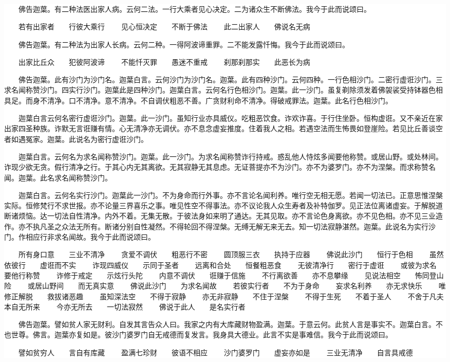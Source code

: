 　　佛告迦葉。有二种法医出家人病。云何二法。一行大乘者见心决定。二为诸众生不断佛法。我今于此而说颂曰。

　　若有出家者　　行彼大乘行
　　见心恒决定　　不断于佛法
　　此二出家人　　佛说名无病

　　佛告迦葉。有二种法为出家人长病。云何二种。一得阿波谛重罪。二不能发露忏悔。我今于此而说颂曰。

　　出家比丘众　　犯彼阿波谛
　　不能忏灭罪　　愚迷不重戒
　　刹那刹那实　　此恶长为病

　　佛告迦葉。此有沙门为沙门名。迦葉白言。云何沙门为沙门名。迦葉。此有四种沙门。云何四种。一行色相沙门。二密行虚诳沙门。三求名闻称赞沙门。四实行沙门。迦葉此是四种沙门。迦葉白言。云何名行色相沙门。迦葉。此一沙门。虽复剃除须发着佛袈裟受持钵器色相具足。而身不清净。口不清净。意不清净。不自调伏粗恶不善。广贪财利命不清净。得破戒罪法。迦葉。此名行色相沙门。

　　迦葉白言云何名密行虚诳沙门。迦葉。此一沙门。虽知行业亦具威仪。吃粗恶饮食。诈欢诈喜。于行住坐卧。恒构虚诳。又不亲近在家出家四圣种族。诈默无言诳赚有情。心无清净亦无调伏。亦不息念虚妄推度。住着我人之相。若遇空法而生怖畏如登崖险。若见比丘善谈空者如遇冤家。迦葉。此说名为密行虚诳沙门。

　　迦葉白言。云何名为求名闻称赞沙门。迦葉。此一沙门。为求名闻称赞诈行持戒。惑乱他人恃炫多闻要他称赞。或居山野。或处林间。诈现少欲无贪。假行清净之行。于其心内无其离欲。无其寂静无其息虑。无证菩提亦不为沙门。亦不为婆罗门。亦不为涅槃。而求称赞名闻。迦葉。此名求名闻称赞沙门。

　　迦葉白言。云何名实行沙门。迦葉此一沙门。不为身命而行外事。亦不言论名闻利养。唯行空无相无愿。若闻一切法已。正意思惟涅槃实际。恒修梵行不求世报。亦不论量三界喜乐之事。唯见性空不得事法。亦不议论我人众生寿者及补特伽罗。见正法位离诸虚妄。于解脱道断诸烦恼。达一切法自性清净。内外不着。无集无散。于彼法身如来明了通达。无其见取。亦不言论色身离欲。亦不见色相。亦不见三业造作。亦不执凡圣之众法无所有。断诸分别自性凝然。不得轮回不得涅槃。无缚无解无来无去。知一切法寂静湛然。迦葉。此说名为实行沙门。作相应行非求名闻故。我今于此而说颂曰。

　　所有身口意　　三业不清净
　　贪爱不调伏　　粗恶行不密
　　圆顶服三衣　　执持于应器
　　佛说此沙门　　恒行于色相
　　虽然依彼行　　虚诳而不实
　　诈现四威仪　　示同于圣者
　　远离和合处　　恒餐粗恶食
　　无彼清净行　　密行于虚诳
　　或彼为求名　　要他行称赞
　　诈修于戒定　　示炫行头陀
　　内意不调伏　　诳赚于信施
　　不行离欲善　　亦不息攀缘
　　见说法相空　　怖同登山险
　　或居山野间　　而无真实意
　　佛说此沙门　　为求名闻故
　　若彼实行者　　不为于身命
　　妄求名利养　　亦无求快乐
　　唯修正解脱　　救拔诸恶趣
　　虽知深法空　　不得于寂静
　　亦无非寂静　　不住于涅槃
　　不得于生死　　不着于圣人
　　不舍于凡夫　　本自无所来
　　今亦无所去　　一切法寂然
　　佛说于此人　　是名实行者

　　佛告迦葉。譬如贫人家无财利。自发其言告众人曰。我家之内有大库藏财物盈满。迦葉。于意云何。此贫人言是事实不。迦葉白言。不也世尊。佛言。迦葉亦复如是。彼沙门婆罗门自无戒德而复发言。我身具大德业。此言不实是事难信。我今于此而说颂曰。

　　譬如贫穷人　　言自有库藏
　　盈满七珍财　　彼语不相应
　　沙门婆罗门　　虚妄亦如是
　　三业无清净　　自言具戒德
